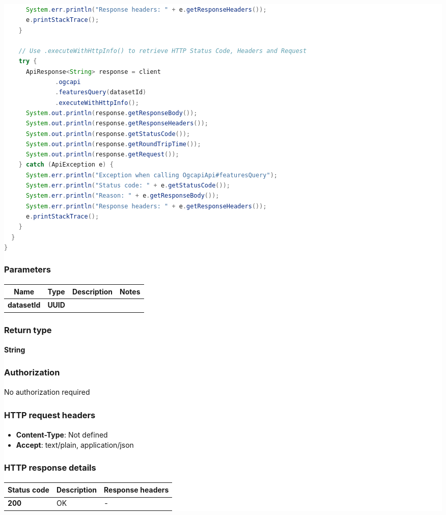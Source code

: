 ```java
      System.err.println("Response headers: " + e.getResponseHeaders());
      e.printStackTrace();
    }

    // Use .executeWithHttpInfo() to retrieve HTTP Status Code, Headers and Request
    try {
      ApiResponse<String> response = client
              .ogcapi
              .featuresQuery(datasetId)
              .executeWithHttpInfo();
      System.out.println(response.getResponseBody());
      System.out.println(response.getResponseHeaders());
      System.out.println(response.getStatusCode());
      System.out.println(response.getRoundTripTime());
      System.out.println(response.getRequest());
    } catch (ApiException e) {
      System.err.println("Exception when calling OgcapiApi#featuresQuery");
      System.err.println("Status code: " + e.getStatusCode());
      System.err.println("Reason: " + e.getResponseBody());
      System.err.println("Response headers: " + e.getResponseHeaders());
      e.printStackTrace();
    }
  }
}

```

### Parameters

| Name | Type | Description  | Notes |
|------------- | ------------- | ------------- | -------------|
| **datasetId** | **UUID**|  | |

### Return type

**String**

### Authorization

No authorization required

### HTTP request headers

 - **Content-Type**: Not defined
 - **Accept**: text/plain, application/json

### HTTP response details
| Status code | Description | Response headers |
|-------------|-------------|------------------|
| **200** | OK |  -  |
